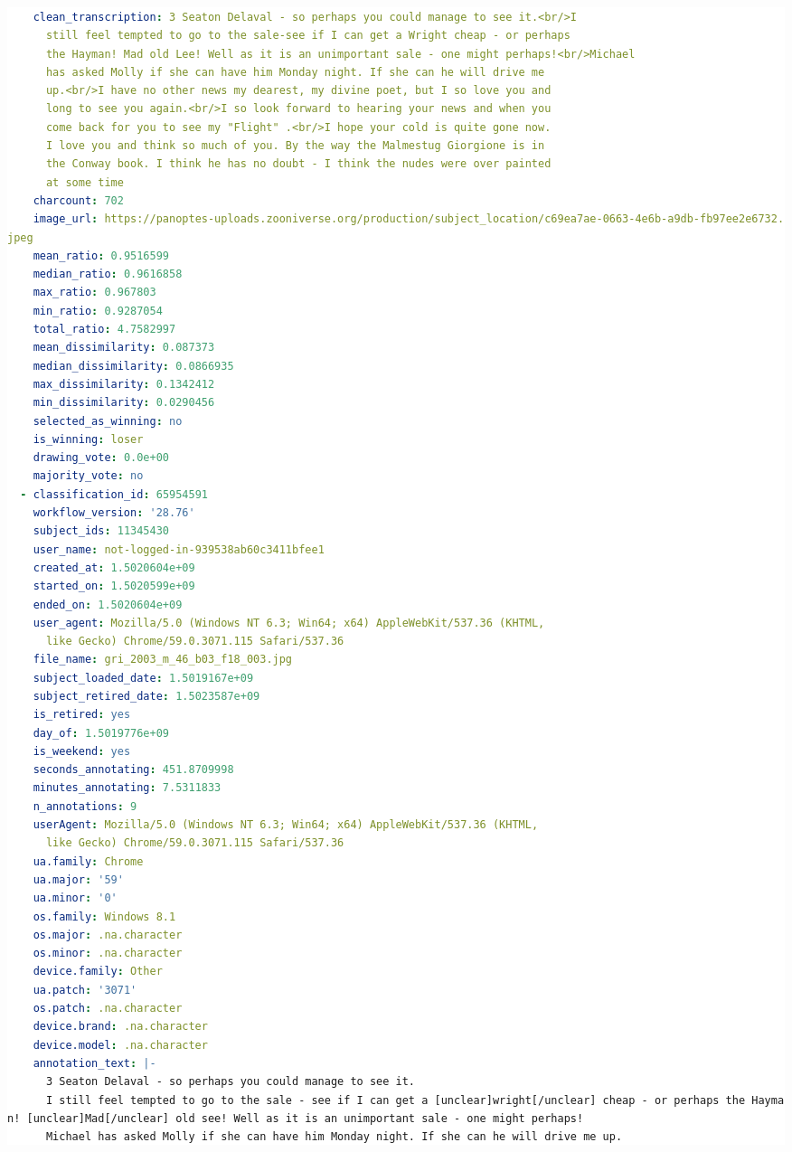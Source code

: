 ```yaml
    clean_transcription: 3 Seaton Delaval - so perhaps you could manage to see it.<br/>I
      still feel tempted to go to the sale-see if I can get a Wright cheap - or perhaps
      the Hayman! Mad old Lee! Well as it is an unimportant sale - one might perhaps!<br/>Michael
      has asked Molly if she can have him Monday night. If she can he will drive me
      up.<br/>I have no other news my dearest, my divine poet, but I so love you and
      long to see you again.<br/>I so look forward to hearing your news and when you
      come back for you to see my "Flight" .<br/>I hope your cold is quite gone now.
      I love you and think so much of you. By the way the Malmestug Giorgione is in
      the Conway book. I think he has no doubt - I think the nudes were over painted
      at some time
    charcount: 702
    image_url: https://panoptes-uploads.zooniverse.org/production/subject_location/c69ea7ae-0663-4e6b-a9db-fb97ee2e6732.jpeg
    mean_ratio: 0.9516599
    median_ratio: 0.9616858
    max_ratio: 0.967803
    min_ratio: 0.9287054
    total_ratio: 4.7582997
    mean_dissimilarity: 0.087373
    median_dissimilarity: 0.0866935
    max_dissimilarity: 0.1342412
    min_dissimilarity: 0.0290456
    selected_as_winning: no
    is_winning: loser
    drawing_vote: 0.0e+00
    majority_vote: no
  - classification_id: 65954591
    workflow_version: '28.76'
    subject_ids: 11345430
    user_name: not-logged-in-939538ab60c3411bfee1
    created_at: 1.5020604e+09
    started_on: 1.5020599e+09
    ended_on: 1.5020604e+09
    user_agent: Mozilla/5.0 (Windows NT 6.3; Win64; x64) AppleWebKit/537.36 (KHTML,
      like Gecko) Chrome/59.0.3071.115 Safari/537.36
    file_name: gri_2003_m_46_b03_f18_003.jpg
    subject_loaded_date: 1.5019167e+09
    subject_retired_date: 1.5023587e+09
    is_retired: yes
    day_of: 1.5019776e+09
    is_weekend: yes
    seconds_annotating: 451.8709998
    minutes_annotating: 7.5311833
    n_annotations: 9
    userAgent: Mozilla/5.0 (Windows NT 6.3; Win64; x64) AppleWebKit/537.36 (KHTML,
      like Gecko) Chrome/59.0.3071.115 Safari/537.36
    ua.family: Chrome
    ua.major: '59'
    ua.minor: '0'
    os.family: Windows 8.1
    os.major: .na.character
    os.minor: .na.character
    device.family: Other
    ua.patch: '3071'
    os.patch: .na.character
    device.brand: .na.character
    device.model: .na.character
    annotation_text: |-
      3 Seaton Delaval - so perhaps you could manage to see it.
      I still feel tempted to go to the sale - see if I can get a [unclear]wright[/unclear] cheap - or perhaps the Hayman! [unclear]Mad[/unclear] old see! Well as it is an unimportant sale - one might perhaps!
      Michael has asked Molly if she can have him Monday night. If she can he will drive me up.
```